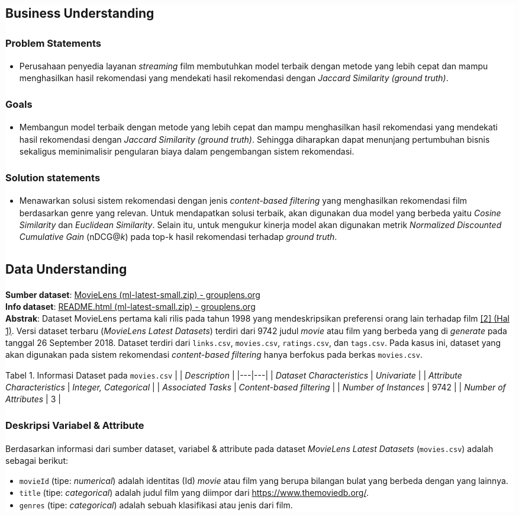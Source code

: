 ## Business Understanding

### Problem Statements

* Perusahaan penyedia layanan *streaming* film membutuhkan model terbaik dengan metode yang lebih cepat dan mampu menghasilkan hasil rekomendasi yang mendekati hasil rekomendasi dengan *Jaccard Similarity (ground truth)*.

### Goals

* Membangun model terbaik dengan metode yang lebih cepat dan mampu menghasilkan hasil rekomendasi yang mendekati hasil rekomendasi dengan *Jaccard Similarity (ground truth)*. Sehingga diharapkan dapat menunjang pertumbuhan bisnis sekaligus meminimalisir pengularan biaya  dalam pengembangan sistem rekomendasi.

### Solution statements
* Menawarkan solusi sistem rekomendasi dengan jenis *content-based filtering* yang menghasilkan rekomendasi film berdasarkan genre yang relevan. Untuk mendapatkan solusi terbaik, akan digunakan dua model yang berbeda yaitu *Cosine Similarity* dan *Euclidean Similarity*. Selain itu, untuk mengukur kinerja model akan digunakan metrik *Normalized Discounted Cumulative Gain* $(\text{nDCG@}k)$ pada top-k hasil rekomendasi terhadap *ground truth*.

## Data Understanding
**Sumber dataset**: [MovieLens (ml-latest-small.zip) - grouplens.org](https://grouplens.org/datasets/movielens/latest/)  
**Info dataset**: [README.html (ml-latest-small.zip) - grouplens.org](https://files.grouplens.org/datasets/movielens/ml-latest-small-README.html)  
**Abstrak**: Dataset MovieLens pertama kali rilis pada tahun 1998 yang mendeskripsikan preferensi orang lain terhadap film [[2] (Hal 1)](http://files.grouplens.org/papers/harper-tiis2015.pdf). Versi dataset terbaru (*MovieLens Latest Datasets*) terdiri dari 9742 judul *movie* atau film yang berbeda yang di *generate* pada tanggal 26 September 2018. Dataset terdiri dari `links.csv`, `movies.csv`, `ratings.csv`, dan `tags.csv`. Pada kasus ini, dataset yang akan digunakan pada sistem rekomendasi *content-based filtering* hanya berfokus pada berkas `movies.csv`.

Tabel 1. Informasi Dataset pada `movies.csv`
| | *Description* |
|---|---|
| *Dataset Characteristics* | *Univariate* |
| *Attribute Characteristics* | *Integer, Categorical* |
| *Associated Tasks* | *Content-based filtering* |
| *Number of Instances* | 9742 |
| *Number of Attributes* | 3 |

### Deskripsi Variabel & Attribute
Berdasarkan informasi dari sumber dataset, variabel & attribute pada dataset *MovieLens Latest Datasets* (`movies.csv`) adalah sebagai berikut:
*  `movieId` (tipe: *numerical*) adalah identitas (Id) *movie* atau film yang berupa bilangan bulat yang berbeda dengan yang lainnya.
* `title` (tipe: *categorical*) adalah judul film yang diimpor dari https://www.themoviedb.org/.
* `genres` (tipe: *categorical*) adalah sebuah klasifikasi atau jenis dari film.
